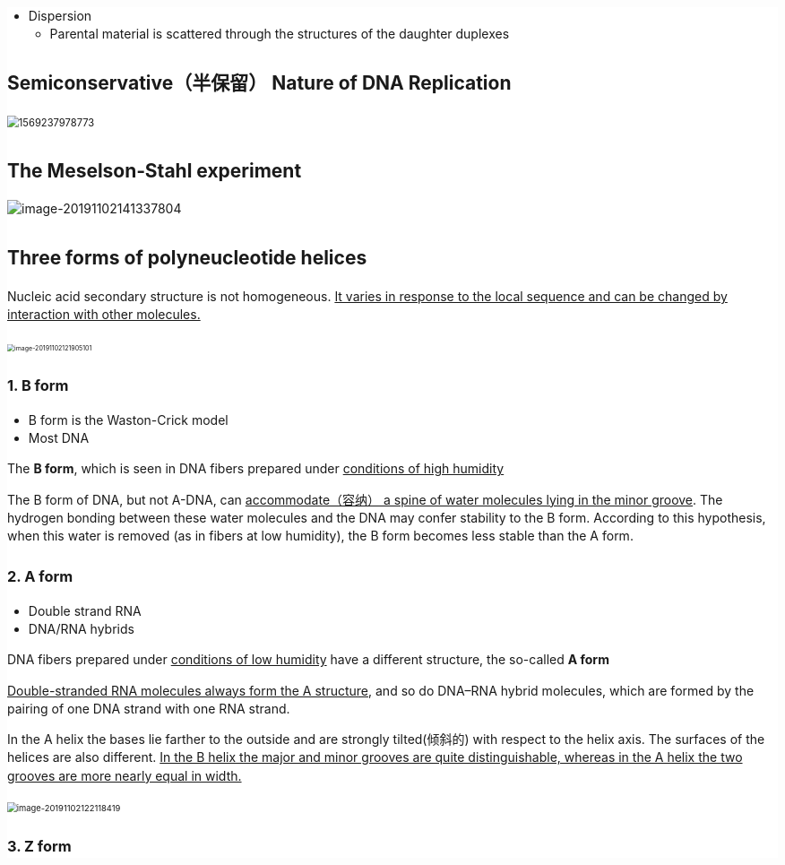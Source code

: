 + Dispersion
  + Parental material is scattered through the structures of the daughter duplexes




## Semiconservative（半保留） Nature of DNA Replication

<img src="https://20190531-1259353497.cos.ap-guangzhou.myqcloud.com/1569237978773.png" alt="1569237978773" style="zoom:80%;" />

## The Meselson‐Stahl experiment

![image-20191102141337804](https://20190531-1259353497.cos.ap-guangzhou.myqcloud.com/image-20191102141337804.png)



## Three forms of polyneucleotide helices

Nucleic acid secondary structure is not homogeneous. <u>It varies in response to the local sequence and can be changed by interaction with other molecules.</u> 

<img src="https://20190531-1259353497.cos.ap-guangzhou.myqcloud.com/image-20191102121905101.png" alt="image-20191102121905101" style="zoom:50%;" />

### 1. B form

+ B form is the Waston-Crick model
+ Most DNA

The **B form**, which is seen in DNA fibers prepared under <u>conditions of high humidity</u>

The B form of DNA, but not A-DNA, can <u>accommodate（容纳） a spine of water molecules lying in the minor groove</u>. The hydrogen bonding between these water molecules and the DNA may confer stability to the B form. According to this hypothesis, when this water is removed (as in fibers at low humidity), the B form becomes less stable than the A form.

### 2. A form

+ Double strand RNA
+ DNA/RNA hybrids

DNA fibers prepared under <u>conditions of low humidity</u> have a different structure, the so-called **A form**

<u>Double-stranded RNA molecules always form the A structure,</u> and so do DNA–RNA hybrid molecules, which are formed by the pairing of one DNA strand with one RNA strand.

In the A helix the bases lie farther to the outside and are strongly tilted(倾斜的) with respect to the helix axis. The surfaces of the helices are also different. <u>In the B helix the major and minor grooves are quite distinguishable, whereas in the A helix the two grooves are more nearly equal in width.</u>

<img src="https://20190531-1259353497.cos.ap-guangzhou.myqcloud.com/image-20191102122118419.png" alt="image-20191102122118419" style="zoom: 67%;" />

### 3. Z form
